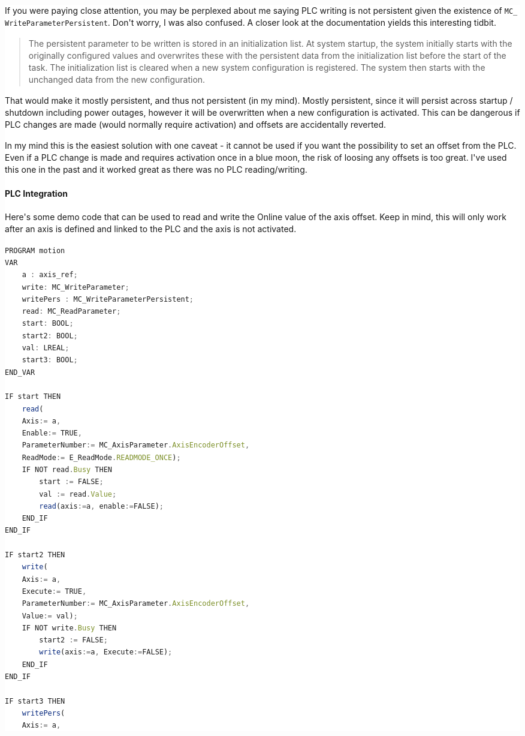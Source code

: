 If you were paying close attention, you may be perplexed about me saying PLC writing is not persistent given the existence of `MC_WriteParameterPersistent`. Don't worry, I was also confused. A closer look at the documentation yields this interesting tidbit.

> The persistent parameter to be written is stored in an initialization list. At system startup, the system initially starts with the originally configured values and overwrites these with the persistent data from the initialization list before the start of the task. The initialization list is cleared when a new system configuration is registered. The system then starts with the unchanged data from the new configuration.

That would make it mostly persistent, and thus not persistent (in my mind). Mostly persistent, since it will persist across startup / shutdown including power outages, however it will be overwritten when a new configuration is activated. This can be dangerous if PLC changes are made (would normally require activation) and offsets are accidentally reverted.

In my mind this is the easiest solution with one caveat - it cannot be used if you want the possibility to set an offset from the PLC. Even if a PLC change is made and requires activation once in a blue moon, the risk of loosing any offsets is too great. I've used this one in the past and it worked great as there was no PLC reading/writing.

#### PLC Integration
Here's some demo code that can be used to read and write the Online value of the axis offset. Keep in mind, this will only work after an axis is defined and linked to the PLC and the axis is not activated.

```typescript
PROGRAM motion
VAR
	a : axis_ref;
	write: MC_WriteParameter;
	writePers : MC_WriteParameterPersistent;
	read: MC_ReadParameter;
	start: BOOL;
	start2: BOOL;
	val: LREAL;
	start3: BOOL;
END_VAR

IF start THEN
	read(
	Axis:= a, 
	Enable:= TRUE, 
	ParameterNumber:= MC_AxisParameter.AxisEncoderOffset, 
	ReadMode:= E_ReadMode.READMODE_ONCE);
	IF NOT read.Busy THEN
		start := FALSE;
        val := read.Value;
		read(axis:=a, enable:=FALSE);
	END_IF
END_IF

IF start2 THEN
	write(
	Axis:= a, 
	Execute:= TRUE, 
	ParameterNumber:= MC_AxisParameter.AxisEncoderOffset, 
	Value:= val);
	IF NOT write.Busy THEN
		start2 := FALSE;
		write(axis:=a, Execute:=FALSE);
	END_IF
END_IF

IF start3 THEN
	writePers(
	Axis:= a, 
```